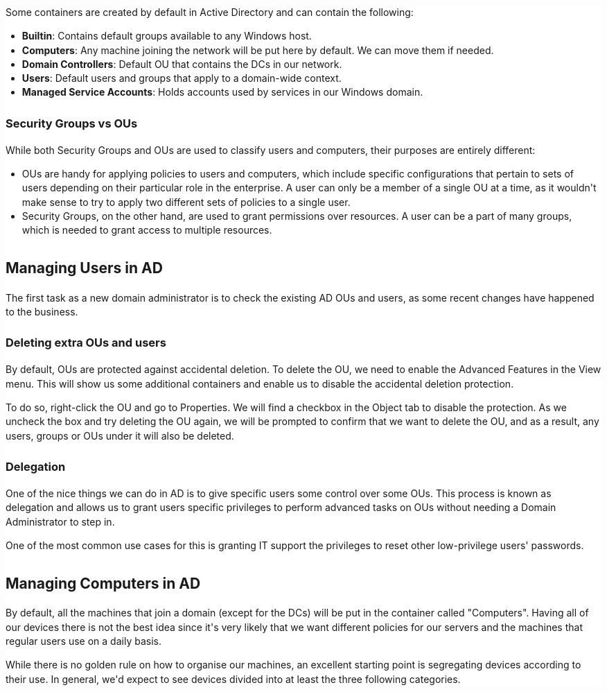 Some containers are created by default in Active Directory and can contain the following:
* **Builtin**: Contains default groups available to any Windows host.
* **Computers**: Any machine joining the network will be put here by default. We can move them if needed.
* **Domain Controllers**: Default OU that contains the DCs in our network.
* **Users**: Default users and groups that apply to a domain-wide context.
* **Managed Service Accounts**: Holds accounts used by services in our Windows domain.

### Security Groups vs OUs

While both Security Groups and OUs are used to classify users and computers, their purposes are entirely different:
* OUs are handy for applying policies to users and computers, which include specific configurations that pertain to sets of users depending on their particular role in the enterprise. A user can only be a member of a single OU at a time, as it wouldn't make sense to try to apply two different sets of policies to a single user.
* Security Groups, on the other hand, are used to grant permissions over resources. A user can be a part of many groups, which is needed to grant access to multiple resources.

## Managing Users in AD

The first task as a new domain administrator is to check the existing AD OUs and users, as some recent changes have happened to the business.

### Deleting extra OUs and users

By default, OUs are protected against accidental deletion. To delete the OU, we need to enable the Advanced Features in the View menu. This will show us some additional containers and enable us to disable the accidental deletion protection.

To do so, right-click the OU and go to Properties. We will find a checkbox in the Object tab to disable the protection. As we uncheck the box and try deleting the OU again, we will be prompted to confirm that we want to delete the OU, and as a result, any users, groups or OUs under it will also be deleted.

### Delegation

One of the nice things we can do in AD is to give specific users some control over some OUs. This process is known as delegation and allows us to grant users specific privileges to perform advanced tasks on OUs without needing a Domain Administrator to step in.

One of the most common use cases for this is granting IT support the privileges to reset other low-privilege users' passwords.

## Managing Computers in AD

By default, all the machines that join a domain (except for the DCs) will be put in the container called "Computers". Having all of our devices there is not the best idea since it's very likely that we want different policies for our servers and the machines that regular users use on a daily basis.

While there is no golden rule on how to organise our machines, an excellent starting point is segregating devices according to their use. In general, we'd expect to see devices divided into at least the three following categories.
